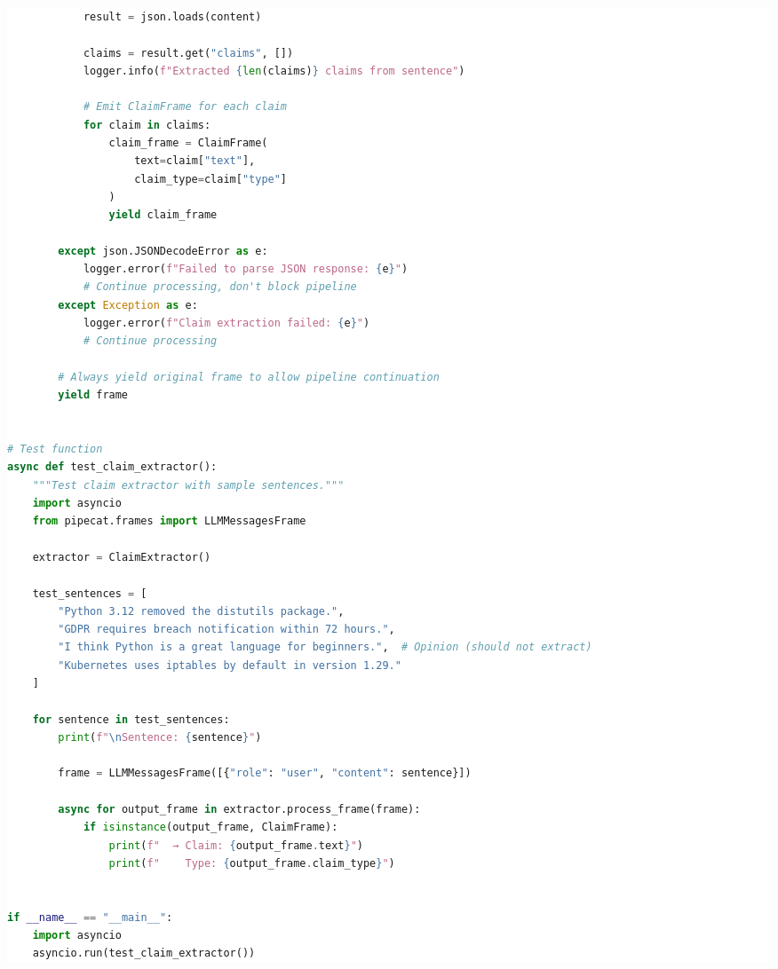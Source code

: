 ```python
            result = json.loads(content)

            claims = result.get("claims", [])
            logger.info(f"Extracted {len(claims)} claims from sentence")

            # Emit ClaimFrame for each claim
            for claim in claims:
                claim_frame = ClaimFrame(
                    text=claim["text"],
                    claim_type=claim["type"]
                )
                yield claim_frame

        except json.JSONDecodeError as e:
            logger.error(f"Failed to parse JSON response: {e}")
            # Continue processing, don't block pipeline
        except Exception as e:
            logger.error(f"Claim extraction failed: {e}")
            # Continue processing

        # Always yield original frame to allow pipeline continuation
        yield frame


# Test function
async def test_claim_extractor():
    """Test claim extractor with sample sentences."""
    import asyncio
    from pipecat.frames import LLMMessagesFrame

    extractor = ClaimExtractor()

    test_sentences = [
        "Python 3.12 removed the distutils package.",
        "GDPR requires breach notification within 72 hours.",
        "I think Python is a great language for beginners.",  # Opinion (should not extract)
        "Kubernetes uses iptables by default in version 1.29."
    ]

    for sentence in test_sentences:
        print(f"\nSentence: {sentence}")

        frame = LLMMessagesFrame([{"role": "user", "content": sentence}])

        async for output_frame in extractor.process_frame(frame):
            if isinstance(output_frame, ClaimFrame):
                print(f"  → Claim: {output_frame.text}")
                print(f"    Type: {output_frame.claim_type}")


if __name__ == "__main__":
    import asyncio
    asyncio.run(test_claim_extractor())
```
